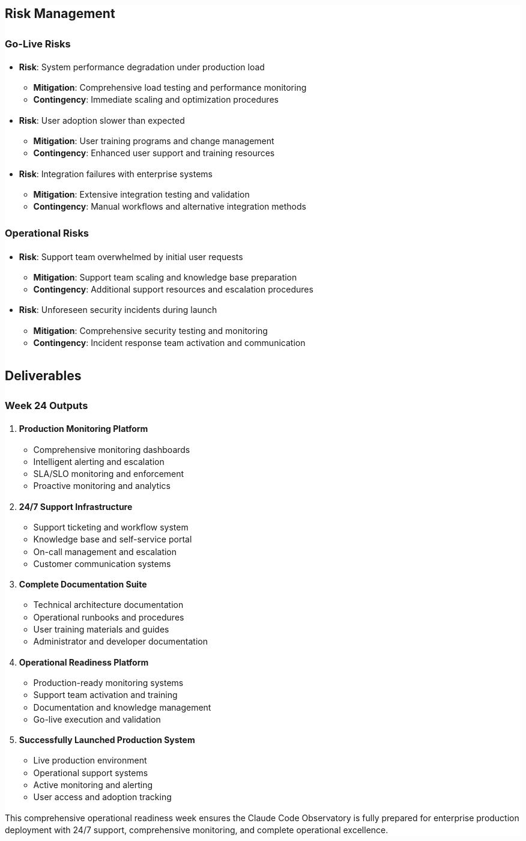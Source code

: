 ## Risk Management

### Go-Live Risks
- **Risk**: System performance degradation under production load
  - **Mitigation**: Comprehensive load testing and performance monitoring
  - **Contingency**: Immediate scaling and optimization procedures

- **Risk**: User adoption slower than expected
  - **Mitigation**: User training programs and change management
  - **Contingency**: Enhanced user support and training resources

- **Risk**: Integration failures with enterprise systems
  - **Mitigation**: Extensive integration testing and validation
  - **Contingency**: Manual workflows and alternative integration methods

### Operational Risks
- **Risk**: Support team overwhelmed by initial user requests
  - **Mitigation**: Support team scaling and knowledge base preparation
  - **Contingency**: Additional support resources and escalation procedures

- **Risk**: Unforeseen security incidents during launch
  - **Mitigation**: Comprehensive security testing and monitoring
  - **Contingency**: Incident response team activation and communication

## Deliverables

### Week 24 Outputs
1. **Production Monitoring Platform**
   - Comprehensive monitoring dashboards
   - Intelligent alerting and escalation
   - SLA/SLO monitoring and enforcement
   - Proactive monitoring and analytics

2. **24/7 Support Infrastructure**
   - Support ticketing and workflow system
   - Knowledge base and self-service portal
   - On-call management and escalation
   - Customer communication systems

3. **Complete Documentation Suite**
   - Technical architecture documentation
   - Operational runbooks and procedures
   - User training materials and guides
   - Administrator and developer documentation

4. **Operational Readiness Platform**
   - Production-ready monitoring systems
   - Support team activation and training
   - Documentation and knowledge management
   - Go-live execution and validation

5. **Successfully Launched Production System**
   - Live production environment
   - Operational support systems
   - Active monitoring and alerting
   - User access and adoption tracking

This comprehensive operational readiness week ensures the Claude Code Observatory is fully prepared for enterprise production deployment with 24/7 support, comprehensive monitoring, and complete operational excellence.